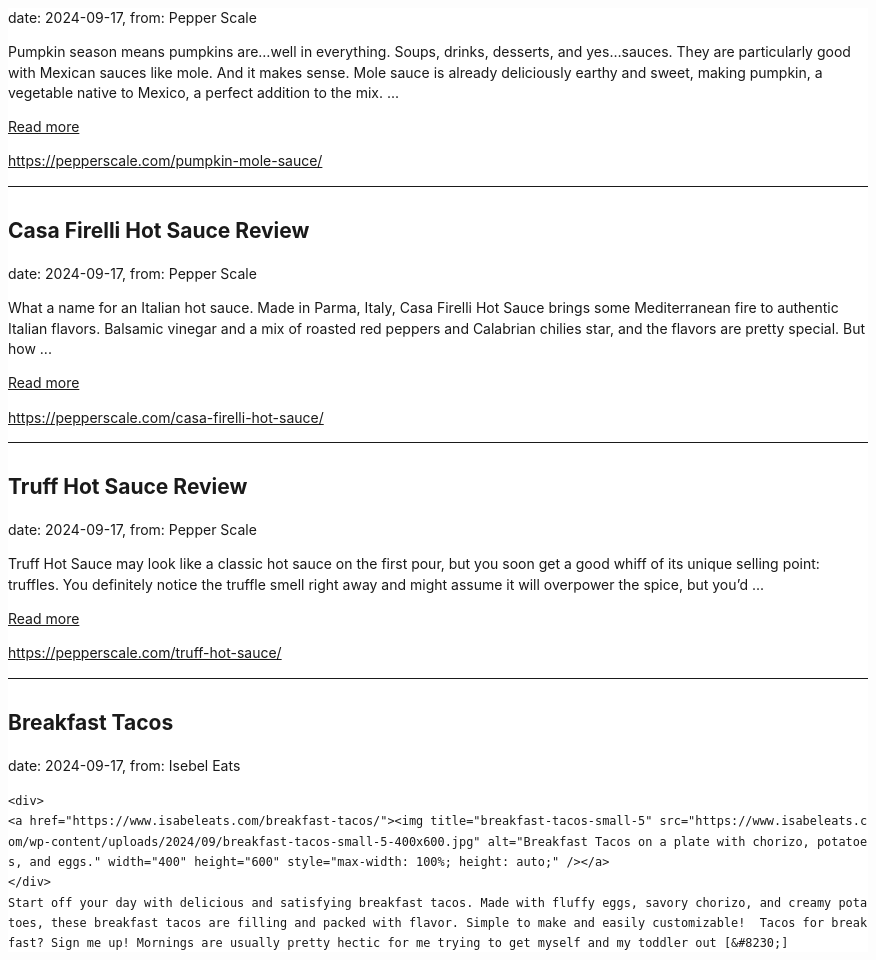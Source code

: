 date: 2024-09-17, from: Pepper Scale

Pumpkin season means pumpkins are&#8230;well in everything. Soups, drinks, desserts, and yes&#8230;sauces. They are particularly good with Mexican sauces like mole. And it makes sense. Mole sauce is already deliciously earthy and sweet, making pumpkin, a vegetable native to Mexico, a perfect addition to the mix. ... <p class="read-more-container"><a title="Pumpkin Mole Sauce" class="read-more button" href="https://pepperscale.com/pumpkin-mole-sauce/#more-34312" aria-label="Read more about Pumpkin Mole Sauce">Read more</a></p> 

<https://pepperscale.com/pumpkin-mole-sauce/>

---

## Casa Firelli Hot Sauce Review

date: 2024-09-17, from: Pepper Scale

What a name for an Italian hot sauce. Made in Parma, Italy, Casa Firelli Hot Sauce brings some Mediterranean fire to authentic Italian flavors. Balsamic vinegar and a mix of roasted red peppers and Calabrian chilies star, and the flavors are pretty special. But how ... <p class="read-more-container"><a title="Casa Firelli Hot Sauce Review" class="read-more button" href="https://pepperscale.com/casa-firelli-hot-sauce/#more-84971" aria-label="Read more about Casa Firelli Hot Sauce Review">Read more</a></p> 

<https://pepperscale.com/casa-firelli-hot-sauce/>

---

## Truff Hot Sauce Review

date: 2024-09-17, from: Pepper Scale

Truff Hot Sauce may look like a classic hot sauce on the first pour, but you soon get a good whiff of its unique selling point: truffles. You definitely notice the truffle smell right away and might assume it will overpower the spice, but you’d ... <p class="read-more-container"><a title="Truff Hot Sauce Review" class="read-more button" href="https://pepperscale.com/truff-hot-sauce/#more-60006" aria-label="Read more about Truff Hot Sauce Review">Read more</a></p> 

<https://pepperscale.com/truff-hot-sauce/>

---

## Breakfast Tacos

date: 2024-09-17, from: Isebel Eats


	<div>
	<a href="https://www.isabeleats.com/breakfast-tacos/"><img title="breakfast-tacos-small-5" src="https://www.isabeleats.com/wp-content/uploads/2024/09/breakfast-tacos-small-5-400x600.jpg" alt="Breakfast Tacos on a plate with chorizo, potatoes, and eggs." width="400" height="600" style="max-width: 100%; height: auto;" /></a>
	</div>
	Start off your day with delicious and satisfying breakfast tacos. Made with fluffy eggs, savory chorizo, and creamy potatoes, these breakfast tacos are filling and packed with flavor. Simple to make and easily customizable!  Tacos for breakfast? Sign me up! Mornings are usually pretty hectic for me trying to get myself and my toddler out [&#8230;] 
